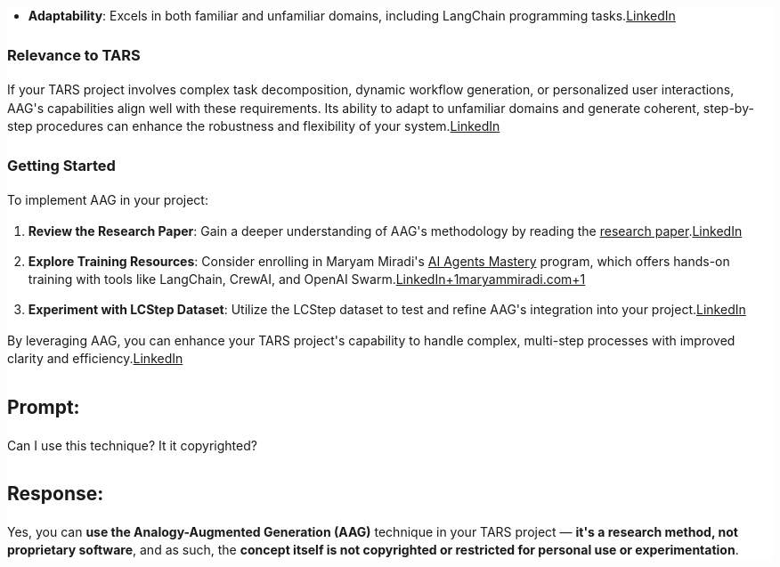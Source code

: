 *   **Adaptability**: Excels in both familiar and unfamiliar domains, including LangChain programming tasks.​[LinkedIn](https://www.linkedin.com/posts/maryammiradi_this-new-method-%F0%9D%97%94%F0%9D%97%BB%F0%9D%97%AE%F0%9D%97%B9%F0%9D%97%BC%F0%9D%97%B4%F0%9D%98%86-%F0%9D%97%94%F0%9D%98%82%F0%9D%97%B4%F0%9D%97%BA%F0%9D%97%B2%F0%9D%97%BB%F0%9D%98%81%F0%9D%97%B2%F0%9D%97%B1-activity-7315821736560590849-bKZQ?utm_source=chatgpt.com)
    

### Relevance to TARS

If your TARS project involves complex task decomposition, dynamic workflow generation, or personalized user interactions, AAG's capabilities align well with these requirements. Its ability to adapt to unfamiliar domains and generate coherent, step-by-step procedures can enhance the robustness and flexibility of your system.​[LinkedIn](https://www.linkedin.com/posts/maryammiradi_this-new-method-%F0%9D%97%94%F0%9D%97%BB%F0%9D%97%AE%F0%9D%97%B9%F0%9D%97%BC%F0%9D%97%B4%F0%9D%98%86-%F0%9D%97%94%F0%9D%98%82%F0%9D%97%B4%F0%9D%97%BA%F0%9D%97%B2%F0%9D%97%BB%F0%9D%98%81%F0%9D%97%B2%F0%9D%97%B1-activity-7315821736560590849-bKZQ?utm_source=chatgpt.com)

### Getting Started

To implement AAG in your project:​

1.  **Review the Research Paper**: Gain a deeper understanding of AAG's methodology by reading the [research paper](https://arxiv.org/pdf/2409.01344v2).​[LinkedIn](https://www.linkedin.com/posts/maryammiradi_this-new-method-%F0%9D%97%94%F0%9D%97%BB%F0%9D%97%AE%F0%9D%97%B9%F0%9D%97%BC%F0%9D%97%B4%F0%9D%98%86-%F0%9D%97%94%F0%9D%98%82%F0%9D%97%B4%F0%9D%97%BA%F0%9D%97%B2%F0%9D%97%BB%F0%9D%98%81%F0%9D%97%B2%F0%9D%97%B1-activity-7315821736560590849-bKZQ?utm_source=chatgpt.com)
    
2.  **Explore Training Resources**: Consider enrolling in Maryam Miradi's [AI Agents Mastery](https://www.maryammiradi.com/ai-agents-mastery) program, which offers hands-on training with tools like LangChain, CrewAI, and OpenAI Swarm.​[LinkedIn+1maryammiradi.com+1](https://www.linkedin.com/posts/maryammiradi_this-new-method-%F0%9D%97%94%F0%9D%97%BB%F0%9D%97%AE%F0%9D%97%B9%F0%9D%97%BC%F0%9D%97%B4%F0%9D%98%86-%F0%9D%97%94%F0%9D%98%82%F0%9D%97%B4%F0%9D%97%BA%F0%9D%97%B2%F0%9D%97%BB%F0%9D%98%81%F0%9D%97%B2%F0%9D%97%B1-activity-7315821736560590849-bKZQ?utm_source=chatgpt.com)
    
3.  **Experiment with LCStep Dataset**: Utilize the LCStep dataset to test and refine AAG's integration into your project.​[LinkedIn](https://www.linkedin.com/posts/maryammiradi_this-new-method-%F0%9D%97%94%F0%9D%97%BB%F0%9D%97%AE%F0%9D%97%B9%F0%9D%97%BC%F0%9D%97%B4%F0%9D%98%86-%F0%9D%97%94%F0%9D%98%82%F0%9D%97%B4%F0%9D%97%BA%F0%9D%97%B2%F0%9D%97%BB%F0%9D%98%81%F0%9D%97%B2%F0%9D%97%B1-activity-7315821736560590849-bKZQ?utm_source=chatgpt.com)
    

By leveraging AAG, you can enhance your TARS project's capability to handle complex, multi-step processes with improved clarity and efficiency.​[LinkedIn](https://www.linkedin.com/posts/maryammiradi_this-new-method-%F0%9D%97%94%F0%9D%97%BB%F0%9D%97%AE%F0%9D%97%B9%F0%9D%97%BC%F0%9D%97%B4%F0%9D%98%86-%F0%9D%97%94%F0%9D%98%82%F0%9D%97%B4%F0%9D%97%BA%F0%9D%97%B2%F0%9D%97%BB%F0%9D%98%81%F0%9D%97%B2%F0%9D%97%B1-activity-7315821736560590849-bKZQ?utm_source=chatgpt.com)

## Prompt:
Can I use this technique? It it copyrighted?

## Response:
Yes, you can **use the Analogy-Augmented Generation (AAG)** technique in your TARS project — **it's a research method, not proprietary software**, and as such, the **concept itself is not copyrighted or restricted for personal use or experimentation**.
